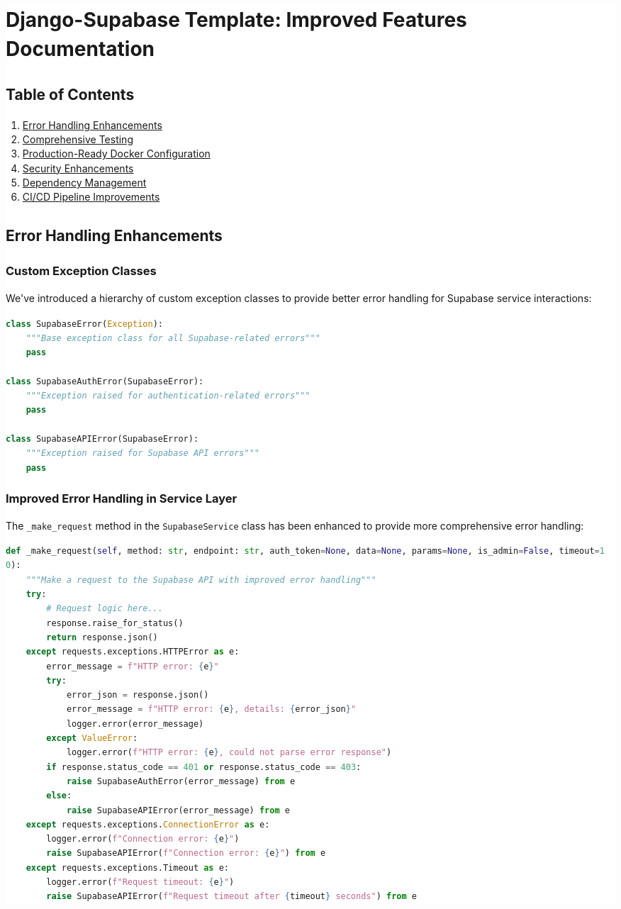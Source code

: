 # Django-Supabase Template: Improved Features Documentation

## Table of Contents

1. [Error Handling Enhancements](#error-handling-enhancements)
2. [Comprehensive Testing](#comprehensive-testing)
3. [Production-Ready Docker Configuration](#production-ready-docker-configuration)
4. [Security Enhancements](#security-enhancements)
5. [Dependency Management](#dependency-management)
6. [CI/CD Pipeline Improvements](#cicd-pipeline-improvements)

## Error Handling Enhancements

### Custom Exception Classes

We've introduced a hierarchy of custom exception classes to provide better error handling for Supabase service interactions:

```python
class SupabaseError(Exception):
    """Base exception class for all Supabase-related errors"""
    pass

class SupabaseAuthError(SupabaseError):
    """Exception raised for authentication-related errors"""
    pass

class SupabaseAPIError(SupabaseError):
    """Exception raised for Supabase API errors"""
    pass
```

### Improved Error Handling in Service Layer

The `_make_request` method in the `SupabaseService` class has been enhanced to provide more comprehensive error handling:

```python
def _make_request(self, method: str, endpoint: str, auth_token=None, data=None, params=None, is_admin=False, timeout=10):
    """Make a request to the Supabase API with improved error handling"""
    try:
        # Request logic here...
        response.raise_for_status()
        return response.json()
    except requests.exceptions.HTTPError as e:
        error_message = f"HTTP error: {e}"
        try:
            error_json = response.json()
            error_message = f"HTTP error: {e}, details: {error_json}"
            logger.error(error_message)
        except ValueError:
            logger.error(f"HTTP error: {e}, could not parse error response")
        if response.status_code == 401 or response.status_code == 403:
            raise SupabaseAuthError(error_message) from e
        else:
            raise SupabaseAPIError(error_message) from e
    except requests.exceptions.ConnectionError as e:
        logger.error(f"Connection error: {e}")
        raise SupabaseAPIError(f"Connection error: {e}") from e
    except requests.exceptions.Timeout as e:
        logger.error(f"Request timeout: {e}")
        raise SupabaseAPIError(f"Request timeout after {timeout} seconds") from e
```